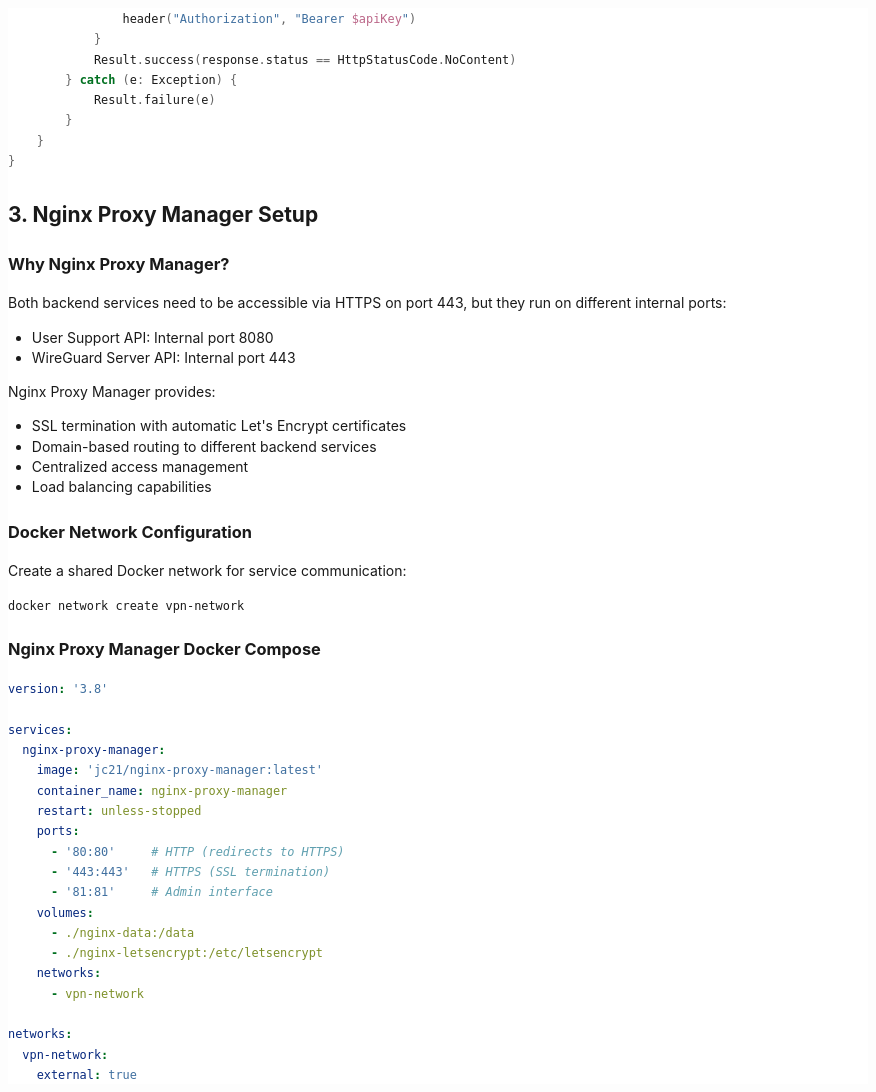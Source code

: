 ```kotlin
                header("Authorization", "Bearer $apiKey")
            }
            Result.success(response.status == HttpStatusCode.NoContent)
        } catch (e: Exception) {
            Result.failure(e)
        }
    }
}
```

## 3. Nginx Proxy Manager Setup

### Why Nginx Proxy Manager?

Both backend services need to be accessible via HTTPS on port 443, but they run on different internal ports:
- User Support API: Internal port 8080
- WireGuard Server API: Internal port 443

Nginx Proxy Manager provides:
- SSL termination with automatic Let's Encrypt certificates
- Domain-based routing to different backend services
- Centralized access management
- Load balancing capabilities

### Docker Network Configuration

Create a shared Docker network for service communication:

```bash
docker network create vpn-network
```

### Nginx Proxy Manager Docker Compose

```yaml
version: '3.8'

services:
  nginx-proxy-manager:
    image: 'jc21/nginx-proxy-manager:latest'
    container_name: nginx-proxy-manager
    restart: unless-stopped
    ports:
      - '80:80'     # HTTP (redirects to HTTPS)
      - '443:443'   # HTTPS (SSL termination)
      - '81:81'     # Admin interface
    volumes:
      - ./nginx-data:/data
      - ./nginx-letsencrypt:/etc/letsencrypt
    networks:
      - vpn-network

networks:
  vpn-network:
    external: true
```
